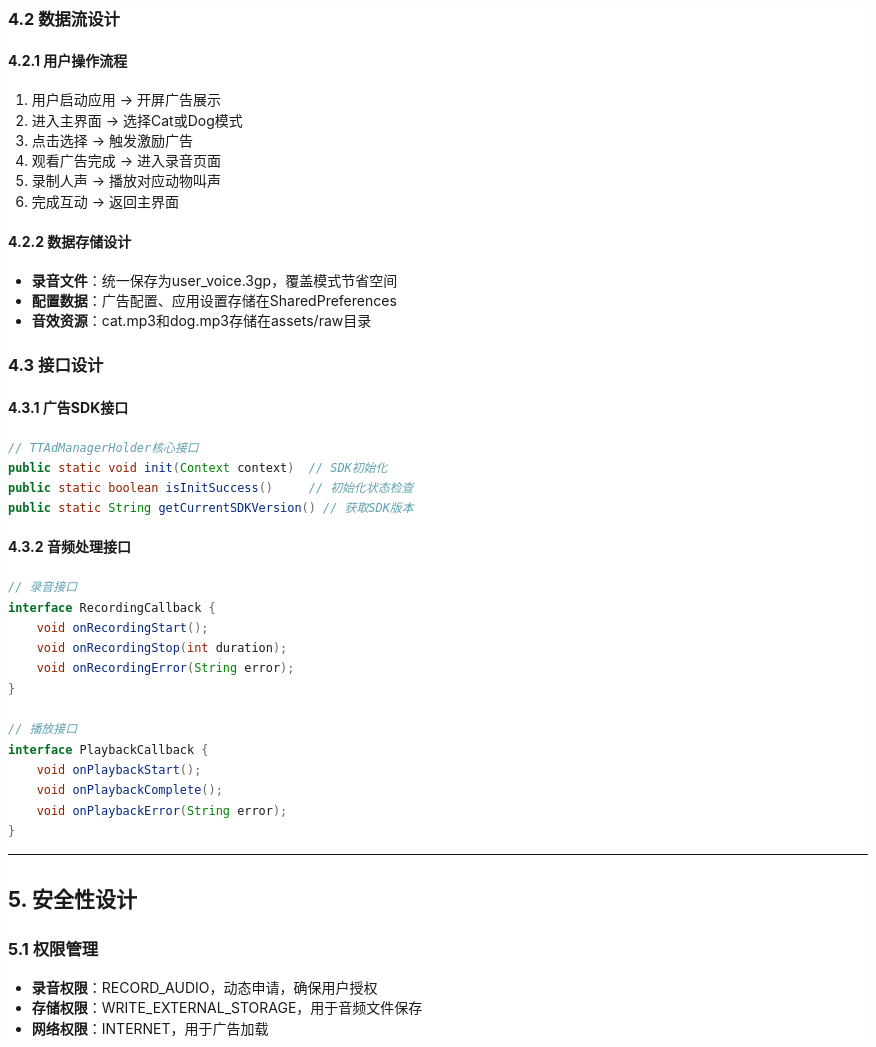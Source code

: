 ### 4.2 数据流设计

#### 4.2.1 用户操作流程
1. 用户启动应用 → 开屏广告展示
2. 进入主界面 → 选择Cat或Dog模式
3. 点击选择 → 触发激励广告
4. 观看广告完成 → 进入录音页面
5. 录制人声 → 播放对应动物叫声
6. 完成互动 → 返回主界面

#### 4.2.2 数据存储设计
- **录音文件**：统一保存为user_voice.3gp，覆盖模式节省空间
- **配置数据**：广告配置、应用设置存储在SharedPreferences
- **音效资源**：cat.mp3和dog.mp3存储在assets/raw目录

### 4.3 接口设计

#### 4.3.1 广告SDK接口
```java
// TTAdManagerHolder核心接口
public static void init(Context context)  // SDK初始化
public static boolean isInitSuccess()     // 初始化状态检查
public static String getCurrentSDKVersion() // 获取SDK版本
```

#### 4.3.2 音频处理接口
```java
// 录音接口
interface RecordingCallback {
    void onRecordingStart();
    void onRecordingStop(int duration);
    void onRecordingError(String error);
}

// 播放接口
interface PlaybackCallback {
    void onPlaybackStart();
    void onPlaybackComplete();
    void onPlaybackError(String error);
}
```

---

## 5. 安全性设计

### 5.1 权限管理
- **录音权限**：RECORD_AUDIO，动态申请，确保用户授权
- **存储权限**：WRITE_EXTERNAL_STORAGE，用于音频文件保存
- **网络权限**：INTERNET，用于广告加载
